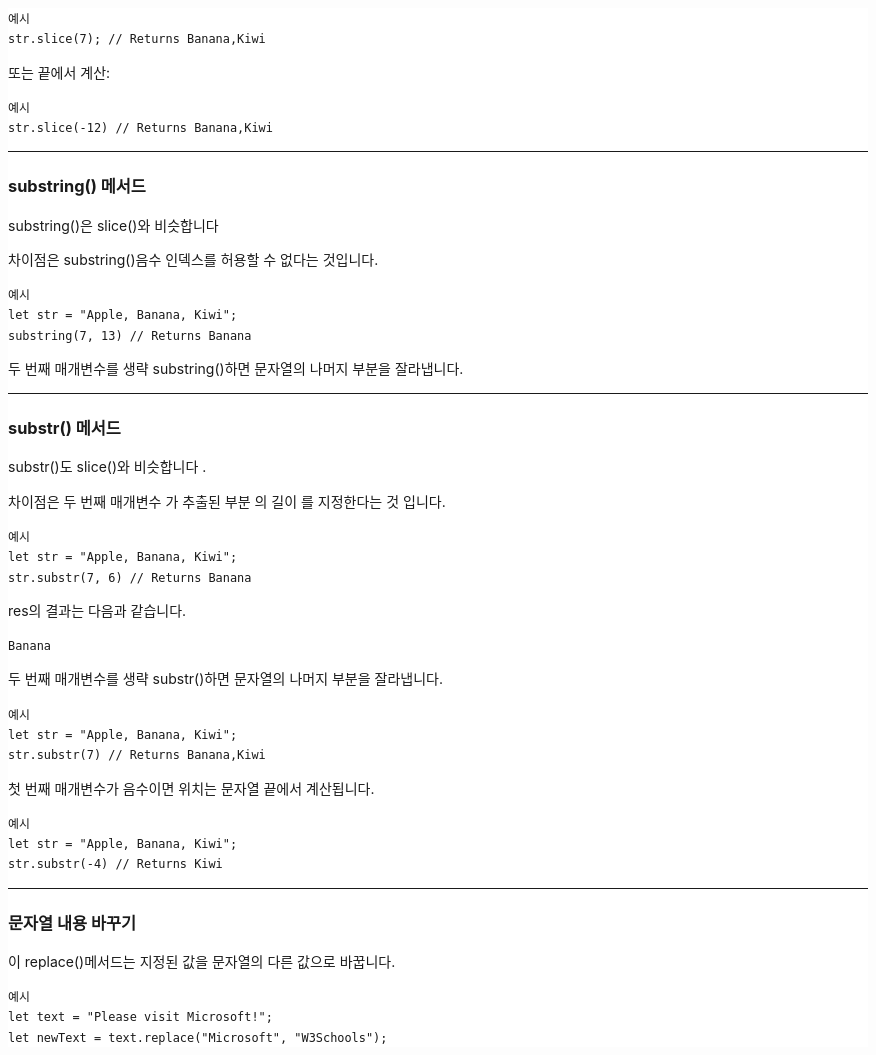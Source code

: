     예시
    str.slice(7); // Returns Banana,Kiwi

또는 끝에서 계산:

    예시
    str.slice(-12) // Returns Banana,Kiwi

---

### substring() 메서드

substring()은 slice()와 비슷합니다

차이점은 substring()음수 인덱스를 허용할 수 없다는 것입니다.

    예시
    let str = "Apple, Banana, Kiwi";
    substring(7, 13) // Returns Banana

두 번째 매개변수를 생략 substring()하면 문자열의 나머지 부분을 잘라냅니다.

---

### substr() 메서드

substr()도 slice()와 비슷합니다 .

차이점은 두 번째 매개변수 가 추출된 부분 의 길이 를 지정한다는 것 입니다.

    예시
    let str = "Apple, Banana, Kiwi";
    str.substr(7, 6) // Returns Banana

res의 결과는 다음과 같습니다.

    Banana

두 번째 매개변수를 생략 substr()하면 문자열의 나머지 부분을 잘라냅니다.

    예시
    let str = "Apple, Banana, Kiwi";
    str.substr(7) // Returns Banana,Kiwi

첫 번째 매개변수가 음수이면 위치는 문자열 끝에서 계산됩니다.

    예시
    let str = "Apple, Banana, Kiwi";
    str.substr(-4) // Returns Kiwi

---

### 문자열 내용 바꾸기

이 replace()메서드는 지정된 값을 문자열의 다른 값으로 바꿉니다.

    예시
    let text = "Please visit Microsoft!";
    let newText = text.replace("Microsoft", "W3Schools");
